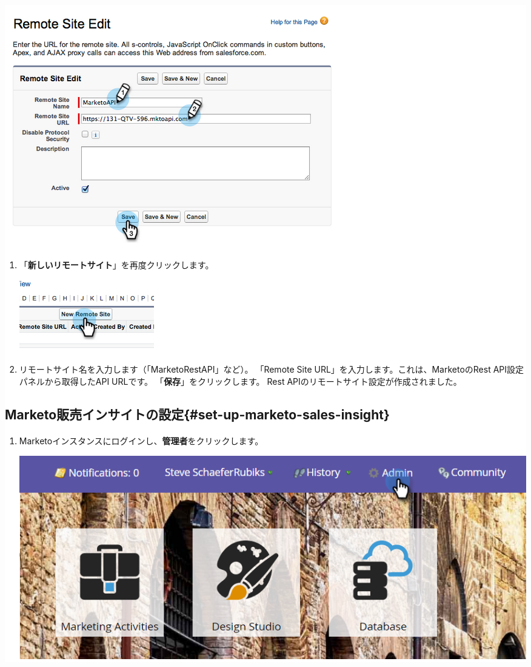    ![](assets/configure-marketo-sales-insight-in-salesforce-professional-edition-9-1.png)

1. 「**新しいリモートサイト**」を再度クリックします。

   ![](assets/configure-marketo-sales-insight-in-salesforce-professional-edition-10-1.png)

1. リモートサイト名を入力します（「MarketoRestAPI」など）。 「Remote Site URL」を入力します。これは、MarketoのRest API設定パネルから取得したAPI URLです。 「**保存**」をクリックします。 Rest APIのリモートサイト設定が作成されました。

## Marketo販売インサイトの設定{#set-up-marketo-sales-insight}

1. Marketoインスタンスにログインし、**管理者**&#x200B;をクリックします。

   ![](assets/login-admin-1.png)

